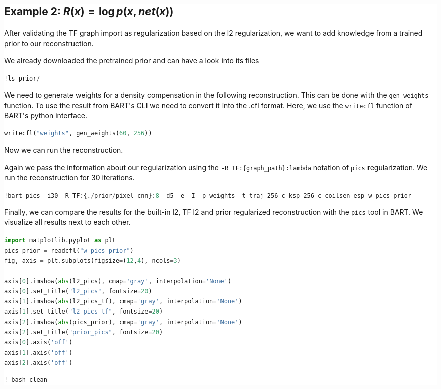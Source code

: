 
## Example 2: $R(x)=\log p(x, net(x))$ 



After validating the TF graph import as regularization based on the l2 regularization, we want to add knowledge from a trained prior to our reconstruction.

We already downloaded the pretrained prior and can have a look into its files


```python colab={"base_uri": "https://localhost:8080/"} id="a34231d2" outputId="c5bbf567-2433-4d41-bee9-c22ffa4a405d"
!ls prior/
```


We need to generate weights for a density compensation in the following reconstruction. This can be done with the `gen_weights` function. To use the result from BART's CLI we need to convert it into the .cfl format. Here, we use the `writecfl` function of BART's python interface.


```python id="edc18970"
writecfl("weights", gen_weights(60, 256))
```


Now we can run the reconstruction.

Again we pass the information about our regularization using the `-R TF:{graph_path}:lambda` notation of `pics` regularization. We run the reconstruction for 30 iterations.


```python colab={"base_uri": "https://localhost:8080/"} id="9b0b02b9" outputId="4308a74e-6554-4c3f-b303-a7c4ce255cb3"
!bart pics -i30 -R TF:{./prior/pixel_cnn}:8 -d5 -e -I -p weights -t traj_256_c ksp_256_c coilsen_esp w_pics_prior
```


Finally, we can compare the results for the built-in l2, TF l2 and prior regularized reconstruction with the `pics` tool in BART. We visualize all results next to each other.


```python colab={"base_uri": "https://localhost:8080/", "height": 266} id="7c32249b" outputId="f07cb662-1c72-41da-d033-9a069a965f05"
import matplotlib.pyplot as plt
pics_prior = readcfl("w_pics_prior")
fig, axis = plt.subplots(figsize=(12,4), ncols=3)

axis[0].imshow(abs(l2_pics), cmap='gray', interpolation='None')
axis[0].set_title("l2_pics", fontsize=20)
axis[1].imshow(abs(l2_pics_tf), cmap='gray', interpolation='None')
axis[1].set_title("l2_pics_tf", fontsize=20)
axis[2].imshow(abs(pics_prior), cmap='gray', interpolation='None')
axis[2].set_title("prior_pics", fontsize=20)
axis[0].axis('off')
axis[1].axis('off')
axis[2].axis('off')

```

```python colab={"base_uri": "https://localhost:8080/"} id="2f804e22" outputId="85864854-f6e0-40ec-8a0f-4faad7d2222b"
! bash clean
```

```python id="J66627RqypYE"

```
